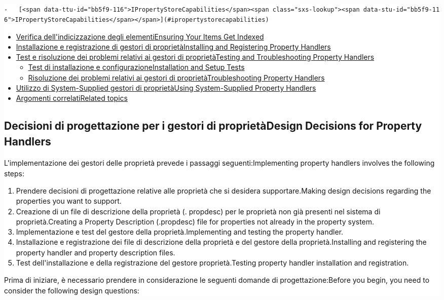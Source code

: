     -   [<span data-ttu-id="bb5f9-116">IPropertyStoreCapabilities</span><span class="sxs-lookup"><span data-stu-id="bb5f9-116">IPropertyStoreCapabilities</span></span>](#ipropertystorecapabilities)
-   [<span data-ttu-id="bb5f9-117">Verifica dell'indicizzazione degli elementi</span><span class="sxs-lookup"><span data-stu-id="bb5f9-117">Ensuring Your Items Get Indexed</span></span>](#ensuring-your-items-get-indexed)
-   [<span data-ttu-id="bb5f9-118">Installazione e registrazione di gestori di proprietà</span><span class="sxs-lookup"><span data-stu-id="bb5f9-118">Installing and Registering Property Handlers</span></span>](#installing-and-registering-property-handlers)
-   [<span data-ttu-id="bb5f9-119">Test e risoluzione dei problemi relativi ai gestori di proprietà</span><span class="sxs-lookup"><span data-stu-id="bb5f9-119">Testing and Troubleshooting Property Handlers</span></span>](#testing-and-troubleshooting-property-handlers)
    -   [<span data-ttu-id="bb5f9-120">Test di installazione e configurazione</span><span class="sxs-lookup"><span data-stu-id="bb5f9-120">Installation and Setup Tests</span></span>](#installation-and-setup-tests)
    -   [<span data-ttu-id="bb5f9-121">Risoluzione dei problemi relativi ai gestori di proprietà</span><span class="sxs-lookup"><span data-stu-id="bb5f9-121">Troubleshooting Property Handlers</span></span>](#troubleshooting-property-handlers)
-   [<span data-ttu-id="bb5f9-122">Utilizzo di System-Supplied gestori di proprietà</span><span class="sxs-lookup"><span data-stu-id="bb5f9-122">Using System-Supplied Property Handlers</span></span>](#using-system-supplied-property-handlers)
-   [<span data-ttu-id="bb5f9-123">Argomenti correlati</span><span class="sxs-lookup"><span data-stu-id="bb5f9-123">Related topics</span></span>](#related-topics)

 

## <a name="design-decisions-for-property-handlers"></a><span data-ttu-id="bb5f9-124">Decisioni di progettazione per i gestori di proprietà</span><span class="sxs-lookup"><span data-stu-id="bb5f9-124">Design Decisions for Property Handlers</span></span>

<span data-ttu-id="bb5f9-125">L'implementazione dei gestori delle proprietà prevede i passaggi seguenti:</span><span class="sxs-lookup"><span data-stu-id="bb5f9-125">Implementing property handlers involves the following steps:</span></span>

1.  <span data-ttu-id="bb5f9-126">Prendere decisioni di progettazione relative alle proprietà che si desidera supportare.</span><span class="sxs-lookup"><span data-stu-id="bb5f9-126">Making design decisions regarding the properties you want to support.</span></span>
2.  <span data-ttu-id="bb5f9-127">Creazione di un file di descrizione della proprietà (. propdesc) per le proprietà non già presenti nel sistema di proprietà.</span><span class="sxs-lookup"><span data-stu-id="bb5f9-127">Creating a Property Description (.propdesc) file for properties not already in the property system.</span></span>
3.  <span data-ttu-id="bb5f9-128">Implementazione e test del gestore della proprietà.</span><span class="sxs-lookup"><span data-stu-id="bb5f9-128">Implementing and testing the property handler.</span></span>
4.  <span data-ttu-id="bb5f9-129">Installazione e registrazione dei file di descrizione della proprietà e del gestore della proprietà.</span><span class="sxs-lookup"><span data-stu-id="bb5f9-129">Installing and registering the property handler and property description files.</span></span>
5.  <span data-ttu-id="bb5f9-130">Test dell'installazione e della registrazione del gestore proprietà.</span><span class="sxs-lookup"><span data-stu-id="bb5f9-130">Testing property handler installation and registration.</span></span>

<span data-ttu-id="bb5f9-131">Prima di iniziare, è necessario prendere in considerazione le seguenti domande di progettazione:</span><span class="sxs-lookup"><span data-stu-id="bb5f9-131">Before you begin, you need to consider the following design questions:</span></span>
